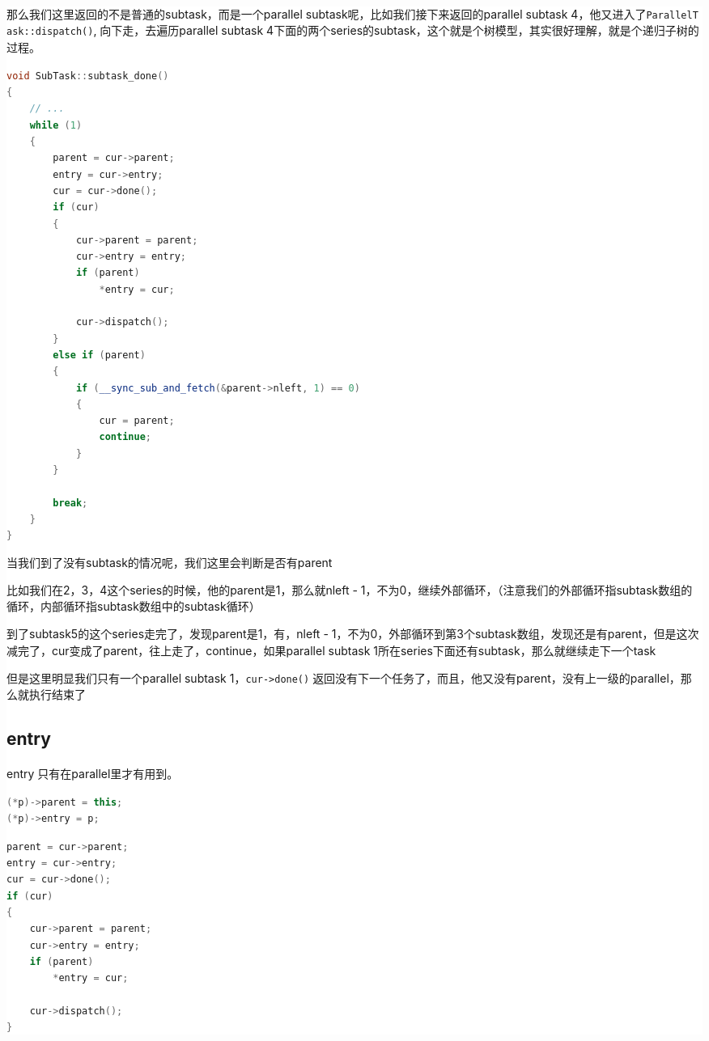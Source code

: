 那么我们这里返回的不是普通的subtask，而是一个parallel subtask呢，比如我们接下来返回的parallel subtask 4，他又进入了`ParallelTask::dispatch()`, 向下走，去遍历parallel subtask 4下面的两个series的subtask，这个就是个树模型，其实很好理解，就是个递归子树的过程。

```cpp
void SubTask::subtask_done()
{
	// ...
	while (1)
	{
		parent = cur->parent;
		entry = cur->entry;
		cur = cur->done();   
		if (cur)   
		{
			cur->parent = parent;
			cur->entry = entry;
			if (parent)
				*entry = cur;

			cur->dispatch(); 
		}
		else if (parent)  
		{
			if (__sync_sub_and_fetch(&parent->nleft, 1) == 0)
			{
				cur = parent;
				continue;
			}
		}

		break;
	}
}
```

当我们到了没有subtask的情况呢，我们这里会判断是否有parent

比如我们在2，3，4这个series的时候，他的parent是1，那么就nleft - 1，不为0，继续外部循环，（注意我们的外部循环指subtask数组的循环，内部循环指subtask数组中的subtask循环）

到了subtask5的这个series走完了，发现parent是1，有，nleft - 1，不为0，外部循环到第3个subtask数组，发现还是有parent，但是这次减完了，cur变成了parent，往上走了，continue，如果parallel subtask 1所在series下面还有subtask，那么就继续走下一个task

但是这里明显我们只有一个parallel subtask 1，`cur->done()` 返回没有下一个任务了，而且，他又没有parent，没有上一级的parallel，那么就执行结束了

## entry

entry 只有在parallel里才有用到。 

```cpp
(*p)->parent = this;
(*p)->entry = p;
```

```cpp
parent = cur->parent;
entry = cur->entry;
cur = cur->done();   
if (cur)   
{
	cur->parent = parent;
	cur->entry = entry;
	if (parent)
		*entry = cur;

	cur->dispatch(); 
}
```